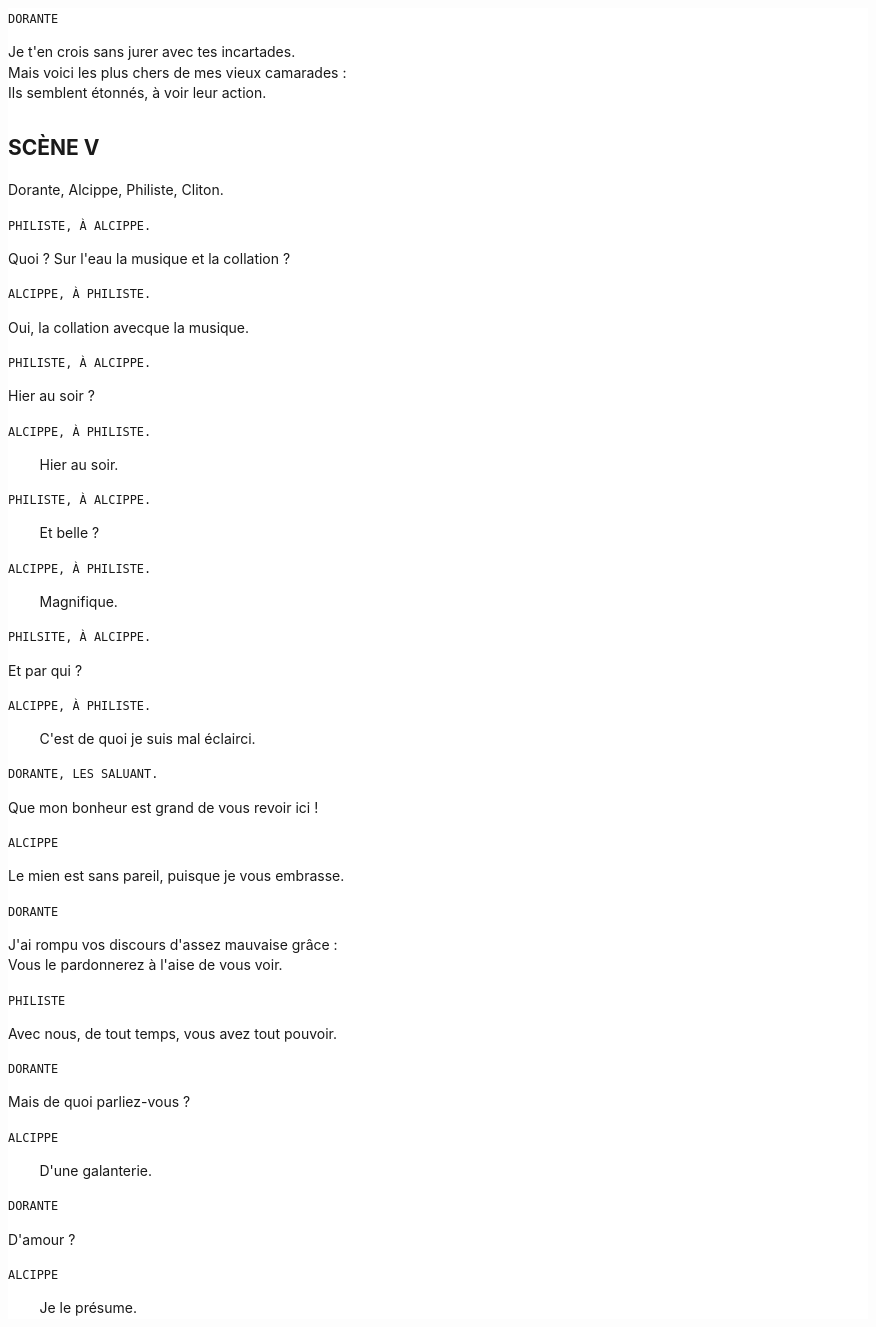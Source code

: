     DORANTE
Je t'en crois sans jurer avec tes incartades.  
Mais voici les plus chers de mes vieux camarades :  
Ils semblent étonnés, à voir leur action.  


## SCÈNE V
Dorante, Alcippe, Philiste, Cliton.


    PHILISTE, À ALCIPPE.
Quoi ? Sur l'eau la musique et la collation ?  

    ALCIPPE, À PHILISTE.
Oui, la collation avecque la musique.  

    PHILISTE, À ALCIPPE.
Hier au soir ?  

    ALCIPPE, À PHILISTE.
        Hier au soir.  

    PHILISTE, À ALCIPPE.
        Et belle ?  

    ALCIPPE, À PHILISTE.
        Magnifique.  

    PHILSITE, À ALCIPPE.
Et par qui ?  

    ALCIPPE, À PHILISTE.
        C'est de quoi je suis mal éclairci.  

    DORANTE, LES SALUANT.
Que mon bonheur est grand de vous revoir ici !  

    ALCIPPE
Le mien est sans pareil, puisque je vous embrasse.  

    DORANTE
J'ai rompu vos discours d'assez mauvaise grâce :  
Vous le pardonnerez à l'aise de vous voir.  

    PHILISTE
Avec nous, de tout temps, vous avez tout pouvoir.  

    DORANTE
Mais de quoi parliez-vous ?  

    ALCIPPE
        D'une galanterie.  

    DORANTE
D'amour ?  

    ALCIPPE
        Je le présume.  

